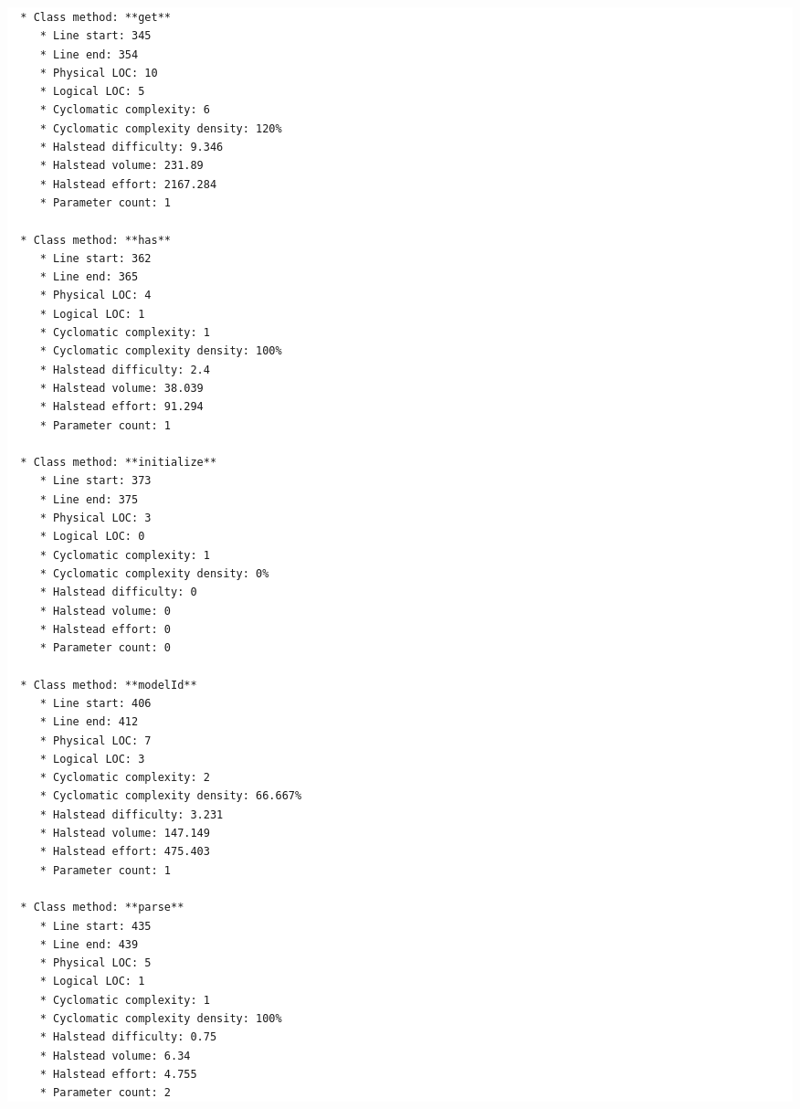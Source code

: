       * Class method: **get**
         * Line start: 345
         * Line end: 354
         * Physical LOC: 10
         * Logical LOC: 5
         * Cyclomatic complexity: 6
         * Cyclomatic complexity density: 120%
         * Halstead difficulty: 9.346
         * Halstead volume: 231.89
         * Halstead effort: 2167.284
         * Parameter count: 1
      
      * Class method: **has**
         * Line start: 362
         * Line end: 365
         * Physical LOC: 4
         * Logical LOC: 1
         * Cyclomatic complexity: 1
         * Cyclomatic complexity density: 100%
         * Halstead difficulty: 2.4
         * Halstead volume: 38.039
         * Halstead effort: 91.294
         * Parameter count: 1
      
      * Class method: **initialize**
         * Line start: 373
         * Line end: 375
         * Physical LOC: 3
         * Logical LOC: 0
         * Cyclomatic complexity: 1
         * Cyclomatic complexity density: 0%
         * Halstead difficulty: 0
         * Halstead volume: 0
         * Halstead effort: 0
         * Parameter count: 0
      
      * Class method: **modelId**
         * Line start: 406
         * Line end: 412
         * Physical LOC: 7
         * Logical LOC: 3
         * Cyclomatic complexity: 2
         * Cyclomatic complexity density: 66.667%
         * Halstead difficulty: 3.231
         * Halstead volume: 147.149
         * Halstead effort: 475.403
         * Parameter count: 1
      
      * Class method: **parse**
         * Line start: 435
         * Line end: 439
         * Physical LOC: 5
         * Logical LOC: 1
         * Cyclomatic complexity: 1
         * Cyclomatic complexity density: 100%
         * Halstead difficulty: 0.75
         * Halstead volume: 6.34
         * Halstead effort: 4.755
         * Parameter count: 2
      